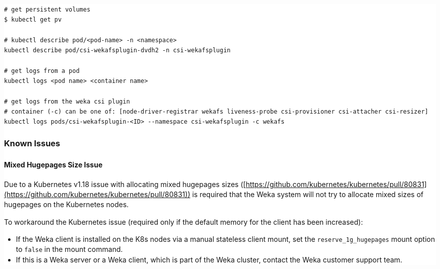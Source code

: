 ```
# get persistent volumes
$ kubectl get pv

# kubectl describe pod/<pod-name> -n <namespace> 
kubectl describe pod/csi-wekafsplugin-dvdh2 -n csi-wekafsplugin

# get logs from a pod
kubectl logs <pod name> <container name>

# get logs from the weka csi plugin
# container (-c) can be one of: [node-driver-registrar wekafs liveness-probe csi-provisioner csi-attacher csi-resizer]
kubectl logs pods/csi-wekafsplugin-<ID> --namespace csi-wekafsplugin -c wekafs
```

### Known Issues

#### Mixed Hugepages Size Issue

Due to a Kubernetes v1.18 issue with allocating mixed hugepages sizes ([https://github.com/kubernetes/kubernetes/pull/80831](https://github.com/kubernetes/kubernetes/pull/80831)) is required that the Weka system will not try to allocate mixed sizes of hugepages on the Kubernetes nodes.

To workaround the Kubernetes issue (required only if the default memory for the client has been increased):

* If the Weka client is installed on the K8s nodes via a manual stateless client mount, set the `reserve_1g_hugepages` mount option to `false` in the mount command.
* If this is a Weka server or a Weka client, which is part of the Weka cluster, contact the Weka customer support team.
